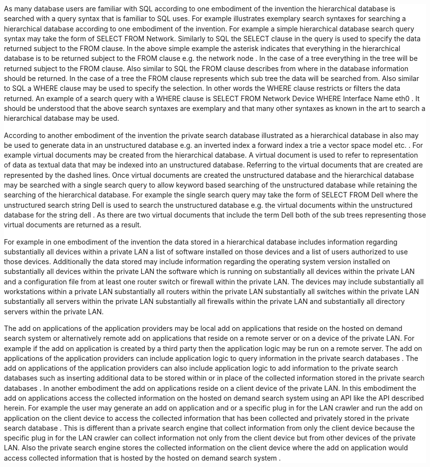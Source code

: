 As many database users are familiar with SQL according to one embodiment of the invention the hierarchical database is searched with a query syntax that is familiar to SQL uses. For example illustrates exemplary search syntaxes for searching a hierarchical database according to one embodiment of the invention. For example a simple hierarchical database search query syntax may take the form of SELECT FROM Network. Similarly to SQL the SELECT clause in the query is used to specify the data returned subject to the FROM clause. In the above simple example the asterisk indicates that everything in the hierarchical database is to be returned subject to the FROM clause e.g. the network node . In the case of a tree everything in the tree will be returned subject to the FROM clause. Also similar to SQL the FROM clause describes from where in the database information should be returned. In the case of a tree the FROM clause represents which sub tree the data will be searched from. Also similar to SQL a WHERE clause may be used to specify the selection. In other words the WHERE clause restricts or filters the data returned. An example of a search query with a WHERE clause is SELECT FROM Network Device WHERE Interface Name eth0 . It should be understood that the above search syntaxes are exemplary and that many other syntaxes as known in the art to search a hierarchical database may be used.

According to another embodiment of the invention the private search database illustrated as a hierarchical database in also may be used to generate data in an unstructured database e.g. an inverted index a forward index a trie a vector space model etc. . For example virtual documents may be created from the hierarchical database. A virtual document is used to refer to representation of data as textual data that may be indexed into an unstructured database. Referring to the virtual documents that are created are represented by the dashed lines. Once virtual documents are created the unstructured database and the hierarchical database may be searched with a single search query to allow keyword based searching of the unstructured database while retaining the searching of the hierarchical database. For example the single search query may take the form of SELECT FROM Dell where the unstructured search string Dell is used to search the unstructured database e.g. the virtual documents within the unstructured database for the string dell . As there are two virtual documents that include the term Dell both of the sub trees representing those virtual documents are returned as a result.

For example in one embodiment of the invention the data stored in a hierarchical database includes information regarding substantially all devices within a private LAN a list of software installed on those devices and a list of users authorized to use those devices. Additionally the data stored may include information regarding the operating system version installed on substantially all devices within the private LAN the software which is running on substantially all devices within the private LAN and a configuration file from at least one router switch or firewall within the private LAN. The devices may include substantially all workstations within a private LAN substantially all routers within the private LAN substantially all switches within the private LAN substantially all servers within the private LAN substantially all firewalls within the private LAN and substantially all directory servers within the private LAN.

The add on applications of the application providers may be local add on applications that reside on the hosted on demand search system or alternatively remote add on applications that reside on a remote server or on a device of the private LAN. For example if the add on application is created by a third party then the application logic may be run on a remote server. The add on applications of the application providers can include application logic to query information in the private search databases . The add on applications of the application providers can also include application logic to add information to the private search databases such as inserting additional data to be stored within or in place of the collected information stored in the private search databases . In another embodiment the add on applications reside on a client device of the private LAN. In this embodiment the add on applications access the collected information on the hosted on demand search system using an API like the API described herein. For example the user may generate an add on application and or a specific plug in for the LAN crawler and run the add on application on the client device to access the collected information that has been collected and privately stored in the private search database . This is different than a private search engine that collect information from only the client device because the specific plug in for the LAN crawler can collect information not only from the client device but from other devices of the private LAN. Also the private search engine stores the collected information on the client device where the add on application would access collected information that is hosted by the hosted on demand search system .
